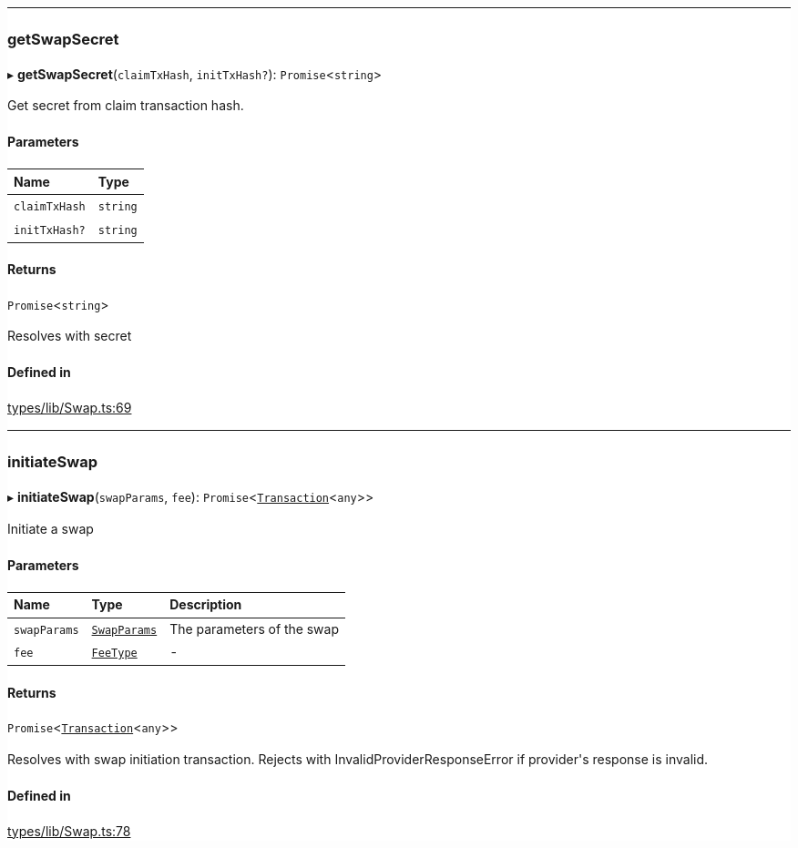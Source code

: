 ___

### getSwapSecret

▸ **getSwapSecret**(`claimTxHash`, `initTxHash?`): `Promise`<`string`\>

Get secret from claim transaction hash.

#### Parameters

| Name | Type |
| :------ | :------ |
| `claimTxHash` | `string` |
| `initTxHash?` | `string` |

#### Returns

`Promise`<`string`\>

Resolves with secret

#### Defined in

[types/lib/Swap.ts:69](https://github.com/liquality/chainabstractionlayer/blob/9cc13847/packages/types/lib/Swap.ts#L69)

___

### initiateSwap

▸ **initiateSwap**(`swapParams`, `fee`): `Promise`<[`Transaction`](../wiki/@liquality.types.Transaction)<`any`\>\>

Initiate a swap

#### Parameters

| Name | Type | Description |
| :------ | :------ | :------ |
| `swapParams` | [`SwapParams`](../wiki/@liquality.types.SwapParams) | The parameters of the swap |
| `fee` | [`FeeType`](../wiki/@liquality.types#feetype) | - |

#### Returns

`Promise`<[`Transaction`](../wiki/@liquality.types.Transaction)<`any`\>\>

Resolves with swap initiation transaction.
Rejects with InvalidProviderResponseError if provider's response is invalid.

#### Defined in

[types/lib/Swap.ts:78](https://github.com/liquality/chainabstractionlayer/blob/9cc13847/packages/types/lib/Swap.ts#L78)
